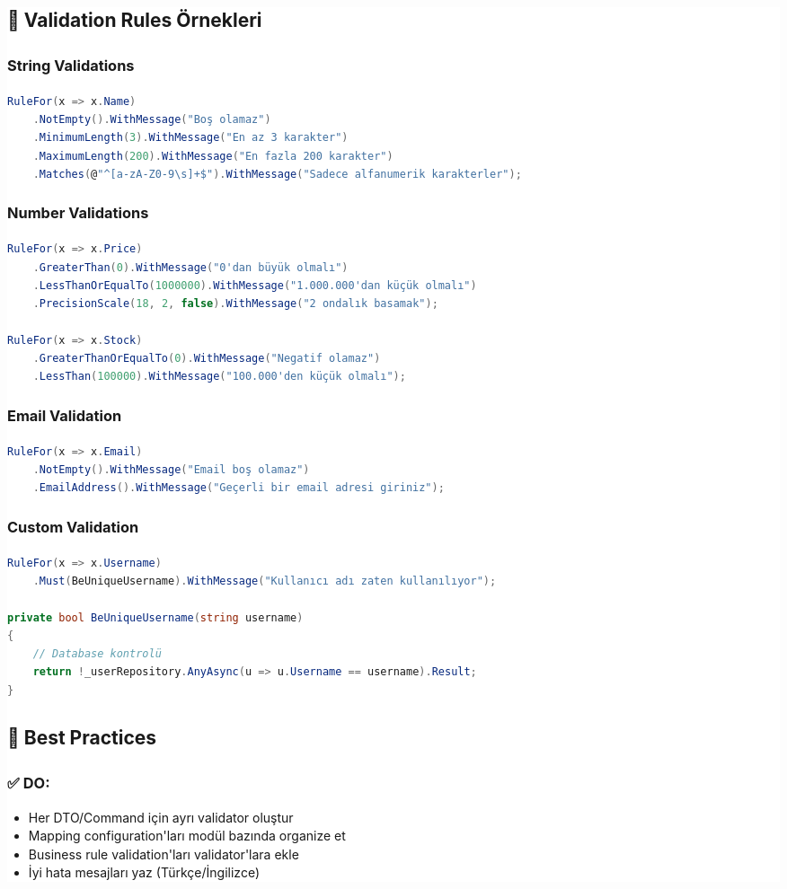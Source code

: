 ## 🎨 Validation Rules Örnekleri

### String Validations
```csharp
RuleFor(x => x.Name)
    .NotEmpty().WithMessage("Boş olamaz")
    .MinimumLength(3).WithMessage("En az 3 karakter")
    .MaximumLength(200).WithMessage("En fazla 200 karakter")
    .Matches(@"^[a-zA-Z0-9\s]+$").WithMessage("Sadece alfanumerik karakterler");
```

### Number Validations
```csharp
RuleFor(x => x.Price)
    .GreaterThan(0).WithMessage("0'dan büyük olmalı")
    .LessThanOrEqualTo(1000000).WithMessage("1.000.000'dan küçük olmalı")
    .PrecisionScale(18, 2, false).WithMessage("2 ondalık basamak");

RuleFor(x => x.Stock)
    .GreaterThanOrEqualTo(0).WithMessage("Negatif olamaz")
    .LessThan(100000).WithMessage("100.000'den küçük olmalı");
```

### Email Validation
```csharp
RuleFor(x => x.Email)
    .NotEmpty().WithMessage("Email boş olamaz")
    .EmailAddress().WithMessage("Geçerli bir email adresi giriniz");
```

### Custom Validation
```csharp
RuleFor(x => x.Username)
    .Must(BeUniqueUsername).WithMessage("Kullanıcı adı zaten kullanılıyor");

private bool BeUniqueUsername(string username)
{
    // Database kontrolü
    return !_userRepository.AnyAsync(u => u.Username == username).Result;
}
```

## 📝 Best Practices

### ✅ DO:
- Her DTO/Command için ayrı validator oluştur
- Mapping configuration'ları modül bazında organize et
- Business rule validation'ları validator'lara ekle
- İyi hata mesajları yaz (Türkçe/İngilizce)
